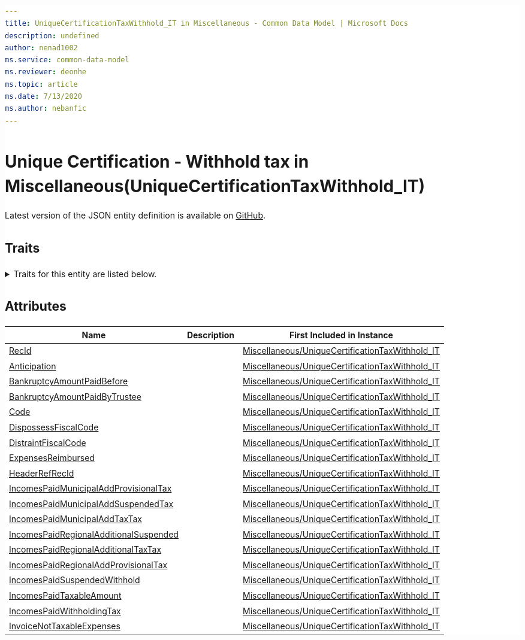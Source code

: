 ```yaml
---
title: UniqueCertificationTaxWithhold_IT in Miscellaneous - Common Data Model | Microsoft Docs
description: undefined
author: nenad1002
ms.service: common-data-model
ms.reviewer: deonhe
ms.topic: article
ms.date: 7/13/2020
ms.author: nebanfic
---
```


# Unique Certification - Withhold tax in Miscellaneous(UniqueCertificationTaxWithhold_IT)

  
 Latest version of the JSON entity definition is available on <a href="https://github.com/Microsoft/CDM/tree/master/schemaDocuments/core/operationsCommon/Tables/Finance/Tax/Miscellaneous/UniqueCertificationTaxWithhold_IT.cdm.json" target="_blank">GitHub</a>.  

## Traits

<details><summary>Traits for this entity are listed below.  
</summary></details>

## Attributes

|Name|Description|First Included in Instance|
|---|---|---|
|[RecId](#RecId)||<a href="UniqueCertificationTaxWithhold_IT.md" target="_blank">Miscellaneous/UniqueCertificationTaxWithhold_IT</a>|
|[Anticipation](#Anticipation)||<a href="UniqueCertificationTaxWithhold_IT.md" target="_blank">Miscellaneous/UniqueCertificationTaxWithhold_IT</a>|
|[BankruptcyAmountPaidBefore](#BankruptcyAmountPaidBefore)||<a href="UniqueCertificationTaxWithhold_IT.md" target="_blank">Miscellaneous/UniqueCertificationTaxWithhold_IT</a>|
|[BankruptcyAmountPaidByTrustee](#BankruptcyAmountPaidByTrustee)||<a href="UniqueCertificationTaxWithhold_IT.md" target="_blank">Miscellaneous/UniqueCertificationTaxWithhold_IT</a>|
|[Code](#Code)||<a href="UniqueCertificationTaxWithhold_IT.md" target="_blank">Miscellaneous/UniqueCertificationTaxWithhold_IT</a>|
|[DispossessFiscalCode](#DispossessFiscalCode)||<a href="UniqueCertificationTaxWithhold_IT.md" target="_blank">Miscellaneous/UniqueCertificationTaxWithhold_IT</a>|
|[DistraintFiscalCode](#DistraintFiscalCode)||<a href="UniqueCertificationTaxWithhold_IT.md" target="_blank">Miscellaneous/UniqueCertificationTaxWithhold_IT</a>|
|[ExpensesReimbursed](#ExpensesReimbursed)||<a href="UniqueCertificationTaxWithhold_IT.md" target="_blank">Miscellaneous/UniqueCertificationTaxWithhold_IT</a>|
|[HeaderRefRecId](#HeaderRefRecId)||<a href="UniqueCertificationTaxWithhold_IT.md" target="_blank">Miscellaneous/UniqueCertificationTaxWithhold_IT</a>|
|[IncomesPaidMunicipalAddProvisionalTax](#IncomesPaidMunicipalAddProvisionalTax)||<a href="UniqueCertificationTaxWithhold_IT.md" target="_blank">Miscellaneous/UniqueCertificationTaxWithhold_IT</a>|
|[IncomesPaidMunicipalAddSuspendedTax](#IncomesPaidMunicipalAddSuspendedTax)||<a href="UniqueCertificationTaxWithhold_IT.md" target="_blank">Miscellaneous/UniqueCertificationTaxWithhold_IT</a>|
|[IncomesPaidMunicipalAddTaxTax](#IncomesPaidMunicipalAddTaxTax)||<a href="UniqueCertificationTaxWithhold_IT.md" target="_blank">Miscellaneous/UniqueCertificationTaxWithhold_IT</a>|
|[IncomesPaidRegionalAdditionalSuspended](#IncomesPaidRegionalAdditionalSuspended)||<a href="UniqueCertificationTaxWithhold_IT.md" target="_blank">Miscellaneous/UniqueCertificationTaxWithhold_IT</a>|
|[IncomesPaidRegionalAdditionalTaxTax](#IncomesPaidRegionalAdditionalTaxTax)||<a href="UniqueCertificationTaxWithhold_IT.md" target="_blank">Miscellaneous/UniqueCertificationTaxWithhold_IT</a>|
|[IncomesPaidRegionalAddProvisionalTax](#IncomesPaidRegionalAddProvisionalTax)||<a href="UniqueCertificationTaxWithhold_IT.md" target="_blank">Miscellaneous/UniqueCertificationTaxWithhold_IT</a>|
|[IncomesPaidSuspendedWithhold](#IncomesPaidSuspendedWithhold)||<a href="UniqueCertificationTaxWithhold_IT.md" target="_blank">Miscellaneous/UniqueCertificationTaxWithhold_IT</a>|
|[IncomesPaidTaxableAmount](#IncomesPaidTaxableAmount)||<a href="UniqueCertificationTaxWithhold_IT.md" target="_blank">Miscellaneous/UniqueCertificationTaxWithhold_IT</a>|
|[IncomesPaidWithholdingTax](#IncomesPaidWithholdingTax)||<a href="UniqueCertificationTaxWithhold_IT.md" target="_blank">Miscellaneous/UniqueCertificationTaxWithhold_IT</a>|
|[InvoiceNotTaxableExpenses](#InvoiceNotTaxableExpenses)||<a href="UniqueCertificationTaxWithhold_IT.md" target="_blank">Miscellaneous/UniqueCertificationTaxWithhold_IT</a>|